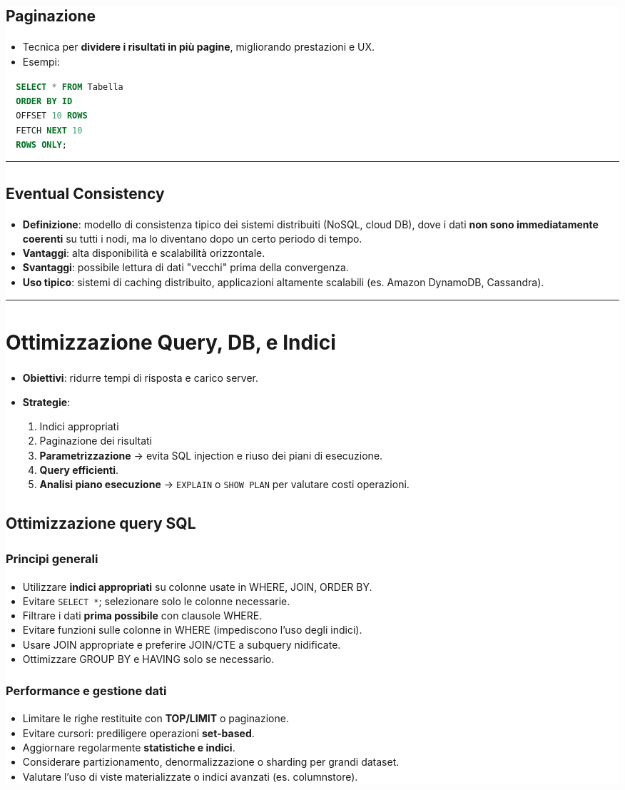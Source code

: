 ## Paginazione

- Tecnica per **dividere i risultati in più pagine**, migliorando prestazioni e UX.
- Esempi:
```sql
  SELECT * FROM Tabella 
  ORDER BY ID 
  OFFSET 10 ROWS 
  FETCH NEXT 10 
  ROWS ONLY;
```

---

## Eventual Consistency

- **Definizione**: modello di consistenza tipico dei sistemi distribuiti (NoSQL, cloud DB), dove i dati **non sono immediatamente coerenti** su tutti i nodi, ma lo diventano dopo un certo periodo di tempo.  
- **Vantaggi**: alta disponibilità e scalabilità orizzontale.  
- **Svantaggi**: possibile lettura di dati "vecchi" prima della convergenza.  
- **Uso tipico**: sistemi di caching distribuito, applicazioni altamente scalabili (es. Amazon DynamoDB, Cassandra).

---

# Ottimizzazione Query, DB, e Indici

- **Obiettivi**: ridurre tempi di risposta e carico server.
  
- **Strategie**:
  
  1. Indici appropriati
  2.  Paginazione dei risultati
  3. **Parametrizzazione** → evita SQL injection e riuso dei piani di esecuzione.
  4. **Query efficienti**.
  5. **Analisi piano esecuzione** → `EXPLAIN` o `SHOW PLAN` per valutare costi operazioni.

## Ottimizzazione query SQL
### Principi generali

- Utilizzare **indici appropriati** su colonne usate in WHERE, JOIN, ORDER BY.  
- Evitare `SELECT *`; selezionare solo le colonne necessarie.  
- Filtrare i dati **prima possibile** con clausole WHERE.  
- Evitare funzioni sulle colonne in WHERE (impediscono l’uso degli indici).  
- Usare JOIN appropriate e preferire JOIN/CTE a subquery nidificate.  
- Ottimizzare GROUP BY e HAVING solo se necessario.  

### Performance e gestione dati

- Limitare le righe restituite con **TOP/LIMIT** o paginazione.  
- Evitare cursori: prediligere operazioni **set-based**.  
- Aggiornare regolarmente **statistiche e indici**.  
- Considerare partizionamento, denormalizzazione o sharding per grandi dataset.  
- Valutare l’uso di viste materializzate o indici avanzati (es. columnstore).  
